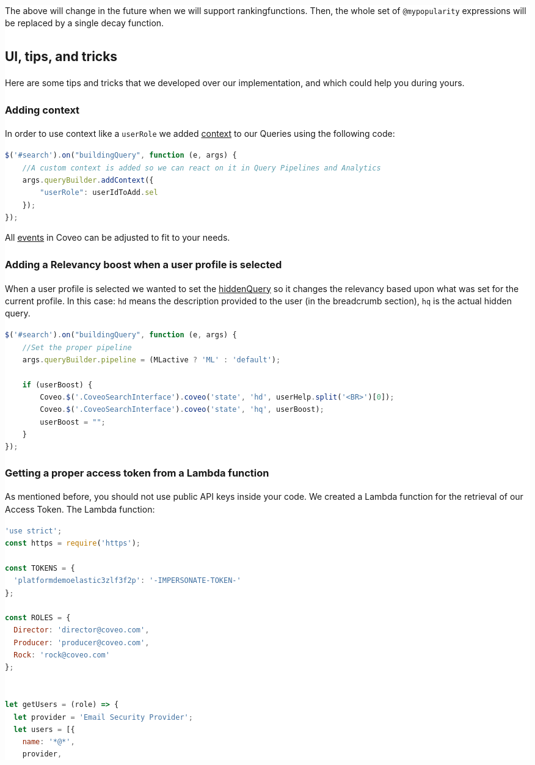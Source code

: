 The above will change in the future when we will support rankingfunctions. Then, the whole set of ```@mypopularity``` expressions will be replaced by a single decay function.

## UI, tips, and tricks
Here are some tips and tricks that we developed over our implementation, and which could help you during yours.

### Adding context
In order to use context like a ```userRole``` we added [context](https://docs.coveo.com/en/399) to our Queries using the following code:
``` javascript
$('#search').on("buildingQuery", function (e, args) {
	//A custom context is added so we can react on it in Query Pipelines and Analytics
	args.queryBuilder.addContext({
		"userRole": userIdToAdd.sel
	});
});
```
All [events](https://docs.coveo.com/en/417) in Coveo can be adjusted to fit to your needs.

### Adding a Relevancy boost when a user profile is selected
When a user profile is selected we wanted to set the [hiddenQuery](https://docs.coveo.com/en/3/ui-api-reference/coveo-javascript-search-framework-api-reference#hiddenquery-component) so it changes the relevancy based upon what was set for the current profile. In this case: ```hd``` means the description provided to the user (in the breadcrumb section), ```hq``` is the actual hidden query.
``` javascript
$('#search').on("buildingQuery", function (e, args) {
	//Set the proper pipeline
	args.queryBuilder.pipeline = (MLactive ? 'ML' : 'default');

	if (userBoost) {
		Coveo.$('.CoveoSearchInterface').coveo('state', 'hd', userHelp.split('<BR>')[0]);
		Coveo.$('.CoveoSearchInterface').coveo('state', 'hq', userBoost);
		userBoost = "";
	}
});
```

### Getting a proper access token from a Lambda function
As mentioned before, you should not use public API keys inside your code. We created a Lambda function for the retrieval of our Access Token.
The Lambda function:
``` javascript
'use strict';
const https = require('https');

const TOKENS = {
  'platformdemoelastic3zlf3f2p': '-IMPERSONATE-TOKEN-'
};

const ROLES = {
  Director: 'director@coveo.com',
  Producer: 'producer@coveo.com',
  Rock: 'rock@coveo.com'
};


let getUsers = (role) => {
  let provider = 'Email Security Provider';
  let users = [{
    name: '*@*',
    provider,
```